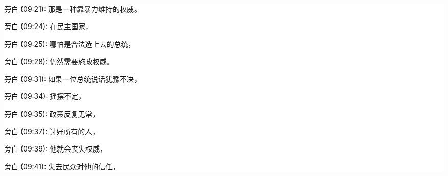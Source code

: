 

<div class_entry"="">

<span class="speaker">旁白 (09:21):</span>
<span class="text">那是一种靠暴力维持的权威。</span>



<div class_entry"="">

<span class="speaker">旁白 (09:24):</span>
<span class="text">在民主国家，</span>



<div class_entry"="">

<span class="speaker">旁白 (09:25):</span>
<span class="text">哪怕是合法选上去的总统，</span>



<div class_entry"="">

<span class="speaker">旁白 (09:28):</span>
<span class="text">仍然需要施政权威。</span>



<div class_entry"="">

<span class="speaker">旁白 (09:31):</span>
<span class="text">如果一位总统说话犹豫不决，</span>



<div class_entry"="">

<span class="speaker">旁白 (09:34):</span>
<span class="text">摇摆不定，</span>



<div class_entry"="">

<span class="speaker">旁白 (09:35):</span>
<span class="text">政策反复无常，</span>



<div class_entry"="">

<span class="speaker">旁白 (09:37):</span>
<span class="text">讨好所有的人，</span>



<div class_entry"="">

<span class="speaker">旁白 (09:39):</span>
<span class="text">他就会丧失权威，</span>



<div class_entry"="">

<span class="speaker">旁白 (09:41):</span>
<span class="text">失去民众对他的信任，</span>
